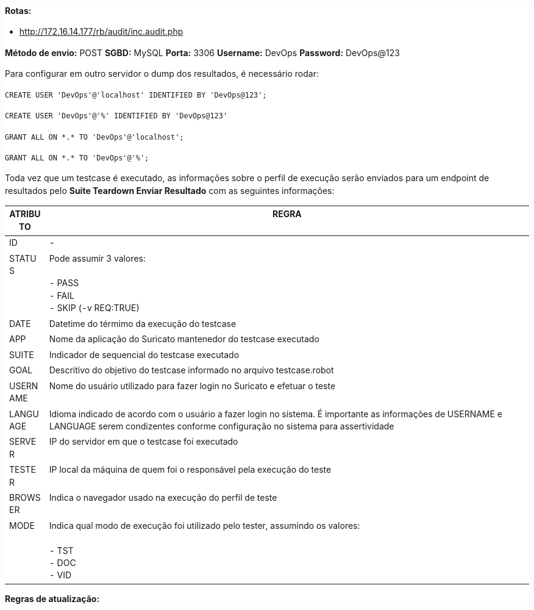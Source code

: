 **Rotas:**

- http://172.16.14.177/rb/audit/inc.audit.php

**Método de envio:** POST
**SGBD:** MySQL
**Porta:** 3306
**Username:** DevOps
**Password:** DevOps@123

Para configurar em outro servidor o dump dos resultados, é necessário rodar:

`
CREATE USER 'DevOps'@'localhost' IDENTIFIED BY 'DevOps@123';
`

`
CREATE USER 'DevOps'@'%' IDENTIFIED BY 'DevOps@123'
`

`
GRANT ALL ON *.* TO 'DevOps'@'localhost';
`

`
GRANT ALL ON *.* TO 'DevOps'@'%';
`

Toda vez que um testcase é executado, as informações sobre o perfil de execução serão enviados para um endpoint de resultados pelo **Suite Teardown Enviar Resultado** com as seguintes informações:


|ATRIBUTO| REGRA |
|--------| ----- |
|ID| - |
|STATUS| Pode assumir 3 valores: <br> <br> - PASS <br> - FAIL <br> - SKIP (-v REQ:TRUE) |
|DATE| Datetime do térmimo da execução do testcase |
|APP| Nome da aplicação do Suricato mantenedor do testcase executado|
|SUITE| Indicador de sequencial do testcase executado|
|GOAL| Descritivo do objetivo do testcase informado no arquivo testcase.robot |
|USERNAME| Nome do usuário utilizado para fazer login no Suricato e efetuar o teste |
|LANGUAGE| Idioma indicado de acordo com o usuário a fazer login no sistema. É importante as informações de USERNAME e LANGUAGE serem condizentes conforme configuração no sistema para assertividade |
|SERVER| IP do servidor em que o testcase foi executado |
|TESTER| IP local da máquina de quem foi o responsável pela execução do teste |
|BROWSER| Indica o navegador usado na execução do perfil de teste |
| MODE | Indica qual modo de execução foi utilizado pelo tester, assumindo os valores: <br><br> - TST <br> - DOC <br> - VID|

**Regras de atualização:**
